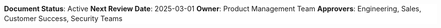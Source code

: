 
**Document Status**: Active
**Next Review Date**: 2025-03-01
**Owner**: Product Management Team
**Approvers**: Engineering, Sales, Customer Success, Security Teams